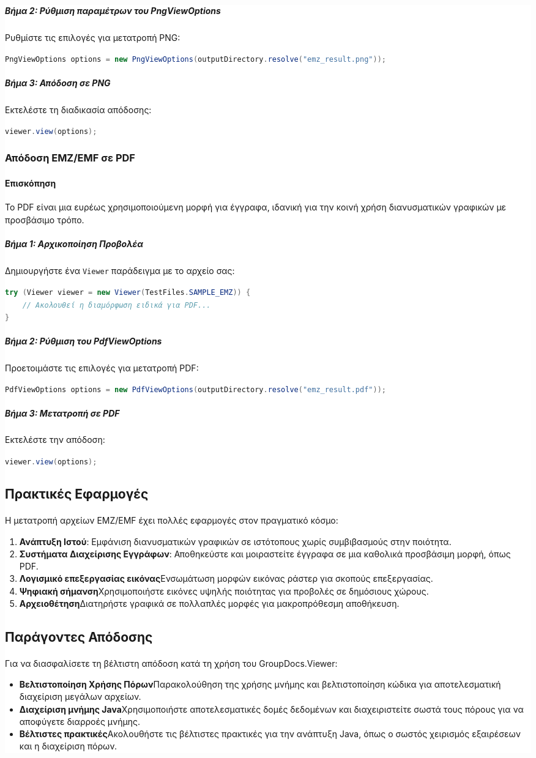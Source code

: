 ##### Βήμα 2: Ρύθμιση παραμέτρων του PngViewOptions
Ρυθμίστε τις επιλογές για μετατροπή PNG:
```java
PngViewOptions options = new PngViewOptions(outputDirectory.resolve("emz_result.png"));
```

##### Βήμα 3: Απόδοση σε PNG
Εκτελέστε τη διαδικασία απόδοσης:
```java
viewer.view(options);
```

### Απόδοση EMZ/EMF σε PDF

#### Επισκόπηση
Το PDF είναι μια ευρέως χρησιμοποιούμενη μορφή για έγγραφα, ιδανική για την κοινή χρήση διανυσματικών γραφικών με προσβάσιμο τρόπο.

##### Βήμα 1: Αρχικοποίηση Προβολέα
Δημιουργήστε ένα `Viewer` παράδειγμα με το αρχείο σας:
```java
try (Viewer viewer = new Viewer(TestFiles.SAMPLE_EMZ)) {
    // Ακολουθεί η διαμόρφωση ειδικά για PDF...
}
```

##### Βήμα 2: Ρύθμιση του PdfViewOptions
Προετοιμάστε τις επιλογές για μετατροπή PDF:
```java
PdfViewOptions options = new PdfViewOptions(outputDirectory.resolve("emz_result.pdf"));
```

##### Βήμα 3: Μετατροπή σε PDF
Εκτελέστε την απόδοση:
```java
viewer.view(options);
```

## Πρακτικές Εφαρμογές
Η μετατροπή αρχείων EMZ/EMF έχει πολλές εφαρμογές στον πραγματικό κόσμο:
1. **Ανάπτυξη Ιστού**: Εμφάνιση διανυσματικών γραφικών σε ιστότοπους χωρίς συμβιβασμούς στην ποιότητα.
2. **Συστήματα Διαχείρισης Εγγράφων**: Αποθηκεύστε και μοιραστείτε έγγραφα σε μια καθολικά προσβάσιμη μορφή, όπως PDF.
3. **Λογισμικό επεξεργασίας εικόνας**Ενσωμάτωση μορφών εικόνας ράστερ για σκοπούς επεξεργασίας.
4. **Ψηφιακή σήμανση**Χρησιμοποιήστε εικόνες υψηλής ποιότητας για προβολές σε δημόσιους χώρους.
5. **Αρχειοθέτηση**Διατηρήστε γραφικά σε πολλαπλές μορφές για μακροπρόθεσμη αποθήκευση.

## Παράγοντες Απόδοσης
Για να διασφαλίσετε τη βέλτιστη απόδοση κατά τη χρήση του GroupDocs.Viewer:
- **Βελτιστοποίηση Χρήσης Πόρων**Παρακολούθηση της χρήσης μνήμης και βελτιστοποίηση κώδικα για αποτελεσματική διαχείριση μεγάλων αρχείων.
- **Διαχείριση μνήμης Java**Χρησιμοποιήστε αποτελεσματικές δομές δεδομένων και διαχειριστείτε σωστά τους πόρους για να αποφύγετε διαρροές μνήμης.
- **Βέλτιστες πρακτικές**Ακολουθήστε τις βέλτιστες πρακτικές για την ανάπτυξη Java, όπως ο σωστός χειρισμός εξαιρέσεων και η διαχείριση πόρων.
